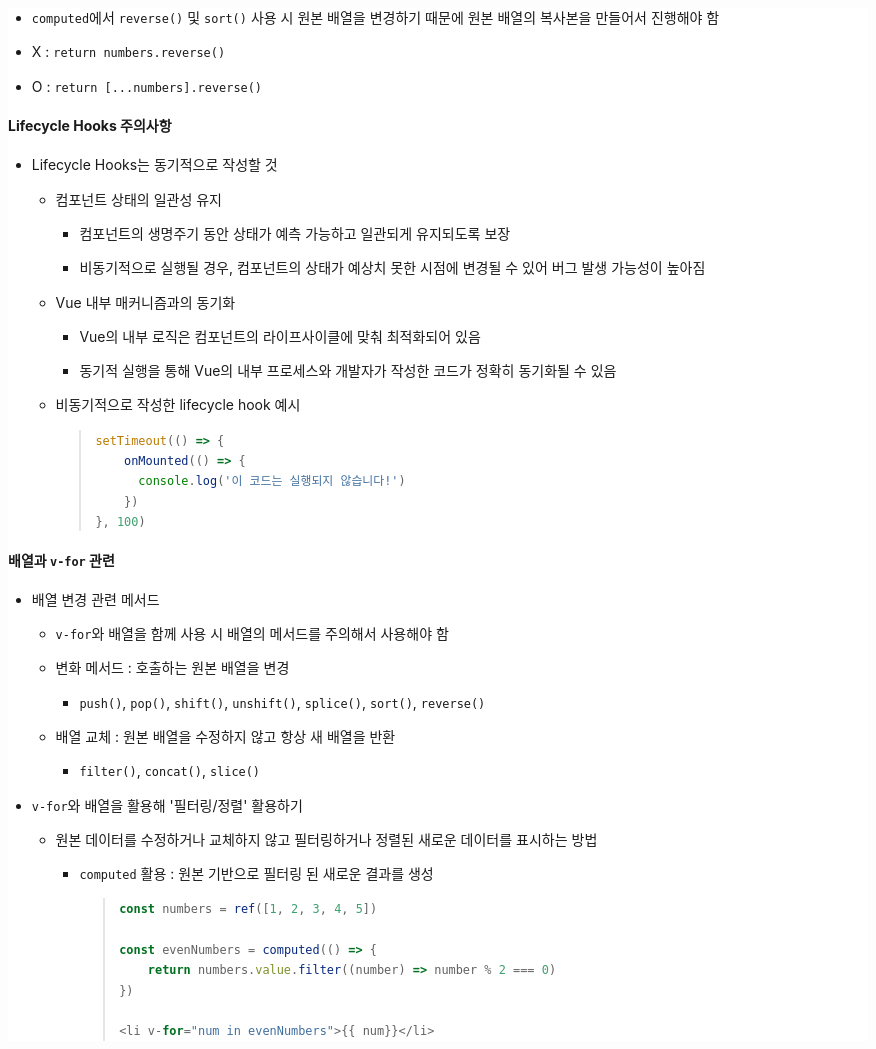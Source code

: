   - `computed`에서 `reverse()` 및 `sort()` 사용 시 원본 배열을 변경하기 때문에 원본 배열의 복사본을 만들어서 진행해야 함
  
  - X : `return numbers.reverse()`
  
  - O : `return [...numbers].reverse()`

#### Lifecycle Hooks 주의사항

- Lifecycle Hooks는 동기적으로 작성할 것
  
  - 컴포넌트 상태의 일관성 유지
    
    - 컴포넌트의 생명주기 동안 상태가 예측 가능하고 일관되게 유지되도록 보장
    
    - 비동기적으로 실행될 경우, 컴포넌트의 상태가 예상치 못한 시점에 변경될 수 있어 버그 발생 가능성이 높아짐
  
  - Vue 내부 매커니즘과의 동기화
    
    - Vue의 내부 로직은 컴포넌트의 라이프사이클에 맞춰 최적화되어 있음
    
    - 동기적 실행을 통해 Vue의 내부 프로세스와 개발자가 작성한 코드가 정확히 동기화될 수 있음
  
  - 비동기적으로 작성한 lifecycle hook 예시
    
    > ```js
    > setTimeout(() => {
    >     onMounted(() => {
    >       console.log('이 코드는 실행되지 않습니다!')
    >     })
    > }, 100)
    > ```

#### 배열과 `v-for` 관련

- 배열 변경 관련 메서드
  
  - `v-for`와 배열을 함께 사용 시 배열의 메서드를 주의해서 사용해야 함
  
  - 변화 메서드 : 호출하는 원본 배열을 변경
    
    - `push()`, `pop()`, `shift()`, `unshift()`, `splice()`, `sort()`, `reverse()`
  
  - 배열 교체 : 원본 배열을 수정하지 않고 항상 새 배열을 반환
    
    - `filter()`, `concat()`, `slice()`

- `v-for`와 배열을 활용해 '필터링/정렬' 활용하기
  
  - 원본 데이터를 수정하거나 교체하지 않고 필터링하거나 정렬된 새로운 데이터를 표시하는 방법
    
    - `computed` 활용 : 원본 기반으로 필터링 된 새로운 결과를 생성
      
      > ```js
      > const numbers = ref([1, 2, 3, 4, 5])
      > 
      > const evenNumbers = computed(() => {
      >     return numbers.value.filter((number) => number % 2 === 0)
      > })
      > 
      > <li v-for="num in evenNumbers">{{ num}}</li>
      > ```
    